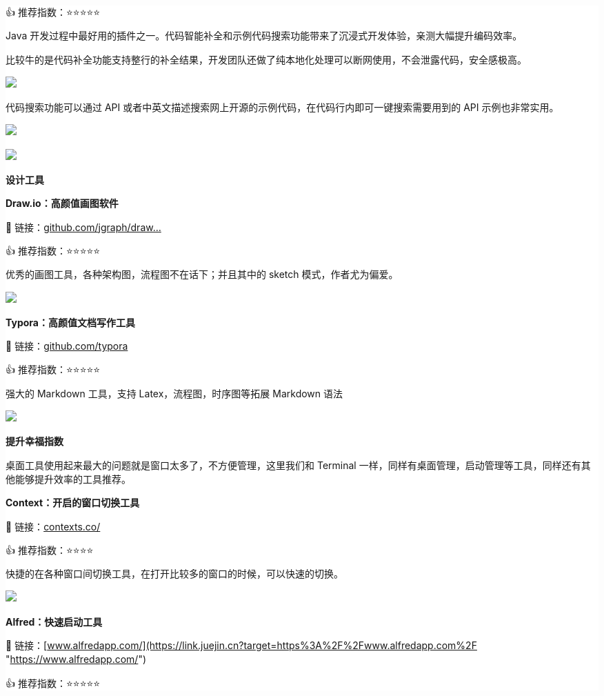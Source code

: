 👍 推荐指数：⭐⭐⭐⭐⭐

Java 开发过程中最好用的插件之一。代码智能补全和示例代码搜索功能带来了沉浸式开发体验，亲测大幅提升编码效率。

比较牛的是代码补全功能支持整行的补全结果，开发团队还做了纯本地化处理可以断网使用，不会泄露代码，安全感极高。

![](https://p3-juejin.byteimg.com/tos-cn-i-k3u1fbpfcp/f0ce4bf1b843418396c8afb899296f1a~tplv-k3u1fbpfcp-watermark.awebp)

代码搜索功能可以通过 API 或者中英文描述搜索网上开源的示例代码，在代码行内即可一键搜索需要用到的 API 示例也非常实用。

![](https://p3-juejin.byteimg.com/tos-cn-i-k3u1fbpfcp/6b446adadd2a4299901a437b0584ff8e~tplv-k3u1fbpfcp-watermark.awebp)

![](https://p3-juejin.byteimg.com/tos-cn-i-k3u1fbpfcp/1b2e47e2fc0c4cd090300975772246a3~tplv-k3u1fbpfcp-watermark.awebp)

**设计工具**

**Draw.io：高颜值画图软件**

🔗 链接：[github.com/jgraph/draw…](https://link.juejin.cn?target=https%3A%2F%2Fgithub.com%2Fjgraph%2Fdrawio "https://github.com/jgraph/drawio")

👍 推荐指数：⭐⭐⭐⭐⭐

优秀的画图工具，各种架构图，流程图不在话下；并且其中的 sketch 模式，作者尤为偏爱。

![](https://p3-juejin.byteimg.com/tos-cn-i-k3u1fbpfcp/744263e43e004039840080f6407324fb~tplv-k3u1fbpfcp-watermark.awebp)

**Typora：高颜值文档写作工具**

🔗 链接：[github.com/typora](https://link.juejin.cn?target=https%3A%2F%2Fgithub.com%2Ftypora "https://github.com/typora")

👍 推荐指数：⭐⭐⭐⭐⭐

强大的 Markdown 工具，支持 Latex，流程图，时序图等拓展 Markdown 语法

![](https://p3-juejin.byteimg.com/tos-cn-i-k3u1fbpfcp/84b7c3638a854ed8a400782a1b4baf50~tplv-k3u1fbpfcp-watermark.awebp)

**提升幸福指数**

桌面工具使用起来最大的问题就是窗口太多了，不方便管理，这里我们和 Terminal 一样，同样有桌面管理，启动管理等工具，同样还有其他能够提升效率的工具推荐。

**Context：开启的窗口切换工具**

🔗 链接：[contexts.co/](https://link.juejin.cn?target=https%3A%2F%2Fcontexts.co%2F "https://contexts.co/")

👍 推荐指数：⭐⭐⭐⭐

快捷的在各种窗口间切换工具，在打开比较多的窗口的时候，可以快速的切换。

![](https://p3-juejin.byteimg.com/tos-cn-i-k3u1fbpfcp/3e5fbfab7eac462e86b8e0611a42aa65~tplv-k3u1fbpfcp-watermark.awebp)

**Alfred：快速启动工具**

🔗 链接：[www.alfredapp.com/](https://link.juejin.cn?target=https%3A%2F%2Fwww.alfredapp.com%2F "https://www.alfredapp.com/")

👍 推荐指数：⭐⭐⭐⭐⭐
